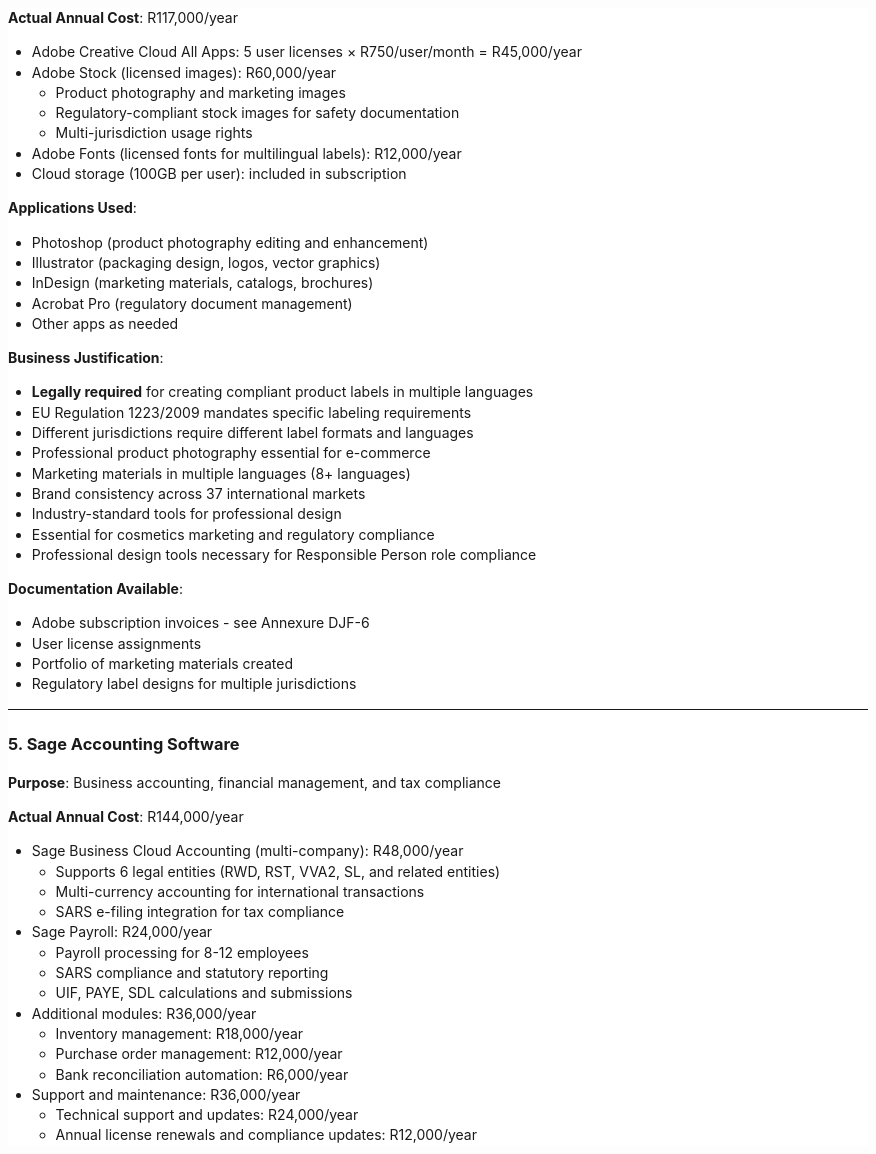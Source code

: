 **Actual Annual Cost**: R117,000/year
- Adobe Creative Cloud All Apps: 5 user licenses × R750/user/month = R45,000/year
- Adobe Stock (licensed images): R60,000/year
  - Product photography and marketing images
  - Regulatory-compliant stock images for safety documentation
  - Multi-jurisdiction usage rights
- Adobe Fonts (licensed fonts for multilingual labels): R12,000/year
- Cloud storage (100GB per user): included in subscription

**Applications Used**:
- Photoshop (product photography editing and enhancement)
- Illustrator (packaging design, logos, vector graphics)
- InDesign (marketing materials, catalogs, brochures)
- Acrobat Pro (regulatory document management)
- Other apps as needed

**Business Justification**:
- **Legally required** for creating compliant product labels in multiple languages
- EU Regulation 1223/2009 mandates specific labeling requirements
- Different jurisdictions require different label formats and languages
- Professional product photography essential for e-commerce
- Marketing materials in multiple languages (8+ languages)
- Brand consistency across 37 international markets
- Industry-standard tools for professional design
- Essential for cosmetics marketing and regulatory compliance
- Professional design tools necessary for Responsible Person role compliance

**Documentation Available**:
- Adobe subscription invoices - see Annexure DJF-6
- User license assignments
- Portfolio of marketing materials created
- Regulatory label designs for multiple jurisdictions

---

### 5. Sage Accounting Software

**Purpose**: Business accounting, financial management, and tax compliance

**Actual Annual Cost**: R144,000/year
- Sage Business Cloud Accounting (multi-company): R48,000/year
  - Supports 6 legal entities (RWD, RST, VVA2, SL, and related entities)
  - Multi-currency accounting for international transactions
  - SARS e-filing integration for tax compliance
- Sage Payroll: R24,000/year
  - Payroll processing for 8-12 employees
  - SARS compliance and statutory reporting
  - UIF, PAYE, SDL calculations and submissions
- Additional modules: R36,000/year
  - Inventory management: R18,000/year
  - Purchase order management: R12,000/year
  - Bank reconciliation automation: R6,000/year
- Support and maintenance: R36,000/year
  - Technical support and updates: R24,000/year
  - Annual license renewals and compliance updates: R12,000/year
